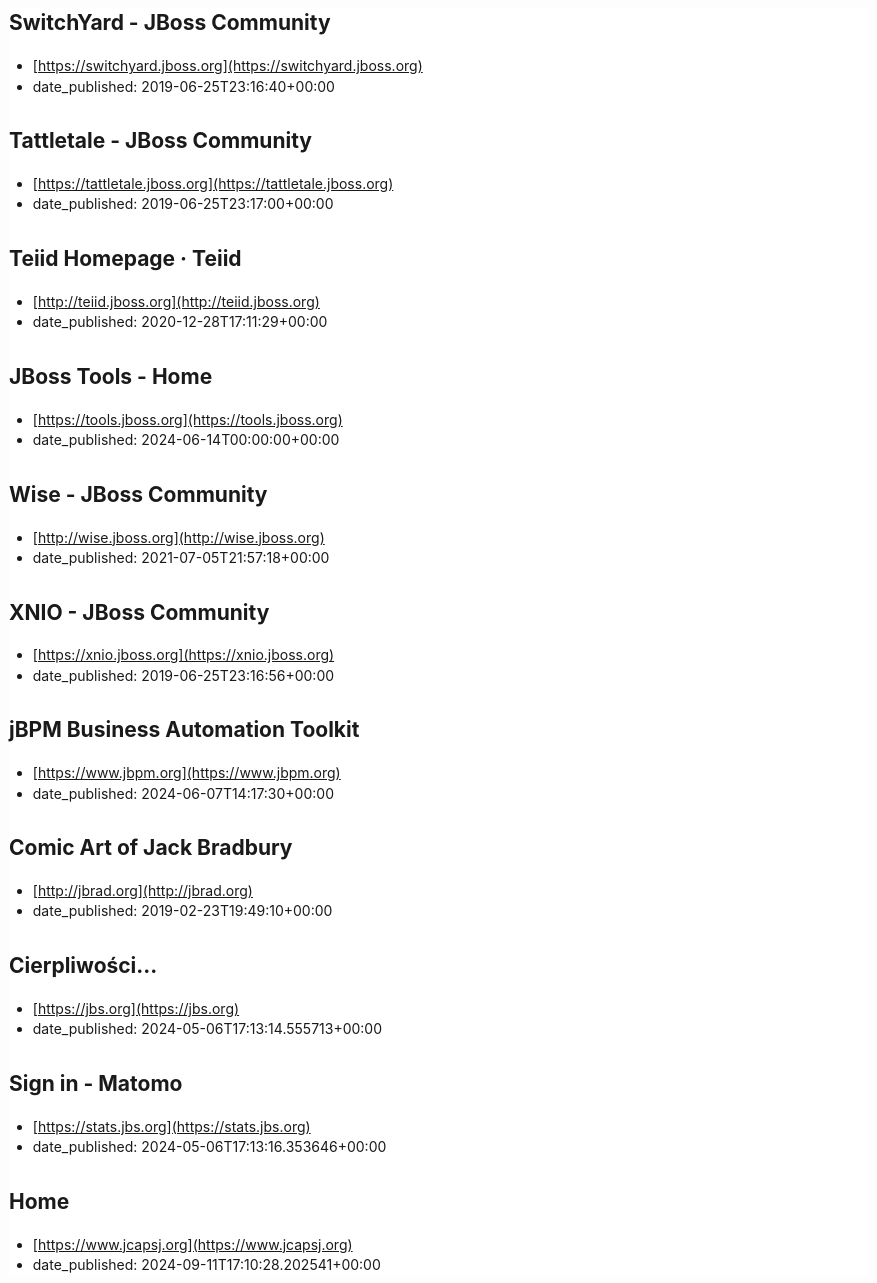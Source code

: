  ## SwitchYard - JBoss Community
 - [https://switchyard.jboss.org](https://switchyard.jboss.org)
 - date_published: 2019-06-25T23:16:40+00:00

 ## Tattletale - JBoss Community
 - [https://tattletale.jboss.org](https://tattletale.jboss.org)
 - date_published: 2019-06-25T23:17:00+00:00

 ## Teiid Homepage · Teiid
 - [http://teiid.jboss.org](http://teiid.jboss.org)
 - date_published: 2020-12-28T17:11:29+00:00

 ## JBoss Tools - Home
 - [https://tools.jboss.org](https://tools.jboss.org)
 - date_published: 2024-06-14T00:00:00+00:00

 ## Wise - JBoss Community
 - [http://wise.jboss.org](http://wise.jboss.org)
 - date_published: 2021-07-05T21:57:18+00:00

 ## XNIO - JBoss Community
 - [https://xnio.jboss.org](https://xnio.jboss.org)
 - date_published: 2019-06-25T23:16:56+00:00

 ## jBPM Business Automation Toolkit
 - [https://www.jbpm.org](https://www.jbpm.org)
 - date_published: 2024-06-07T14:17:30+00:00

 ## Comic Art of Jack Bradbury
 - [http://jbrad.org](http://jbrad.org)
 - date_published: 2019-02-23T19:49:10+00:00

 ## Cierpliwości...
 - [https://jbs.org](https://jbs.org)
 - date_published: 2024-05-06T17:13:14.555713+00:00

 ## Sign in - Matomo
 - [https://stats.jbs.org](https://stats.jbs.org)
 - date_published: 2024-05-06T17:13:16.353646+00:00

 ## Home
 - [https://www.jcapsj.org](https://www.jcapsj.org)
 - date_published: 2024-09-11T17:10:28.202541+00:00
